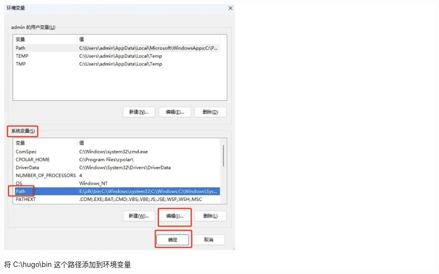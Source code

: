 <img src="./images/image-20240810212757603.png" alt="image-20240810212757603" style="zoom: 50%;" />

将 C:\hugo\bin 这个路径添加到环境变量
